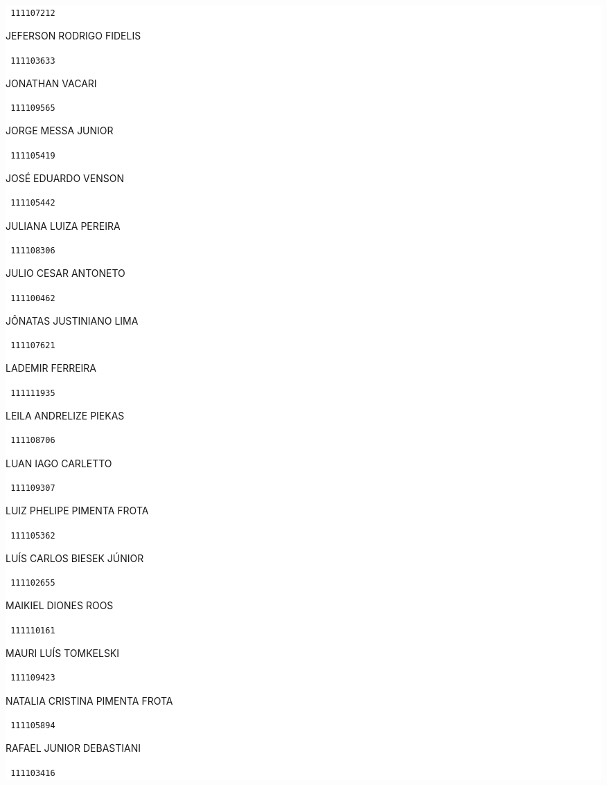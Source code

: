      111107212

   JEFERSON RODRIGO FIDELIS

     111103633

   JONATHAN VACARI

     111109565

   JORGE MESSA JUNIOR

     111105419

   JOSÉ EDUARDO VENSON

     111105442

   JULIANA LUIZA PEREIRA

     111108306

   JULIO CESAR ANTONETO

     111100462

   JÔNATAS JUSTINIANO LIMA

     111107621

   LADEMIR FERREIRA

     111111935

   LEILA ANDRELIZE PIEKAS

     111108706

   LUAN IAGO CARLETTO

     111109307

   LUIZ PHELIPE PIMENTA FROTA

     111105362

   LUÍS CARLOS BIESEK JÚNIOR

     111102655

   MAIKIEL DIONES ROOS

     111110161

   MAURI LUÍS TOMKELSKI

     111109423

   NATALIA CRISTINA PIMENTA FROTA

     111105894

   RAFAEL JUNIOR DEBASTIANI

     111103416
